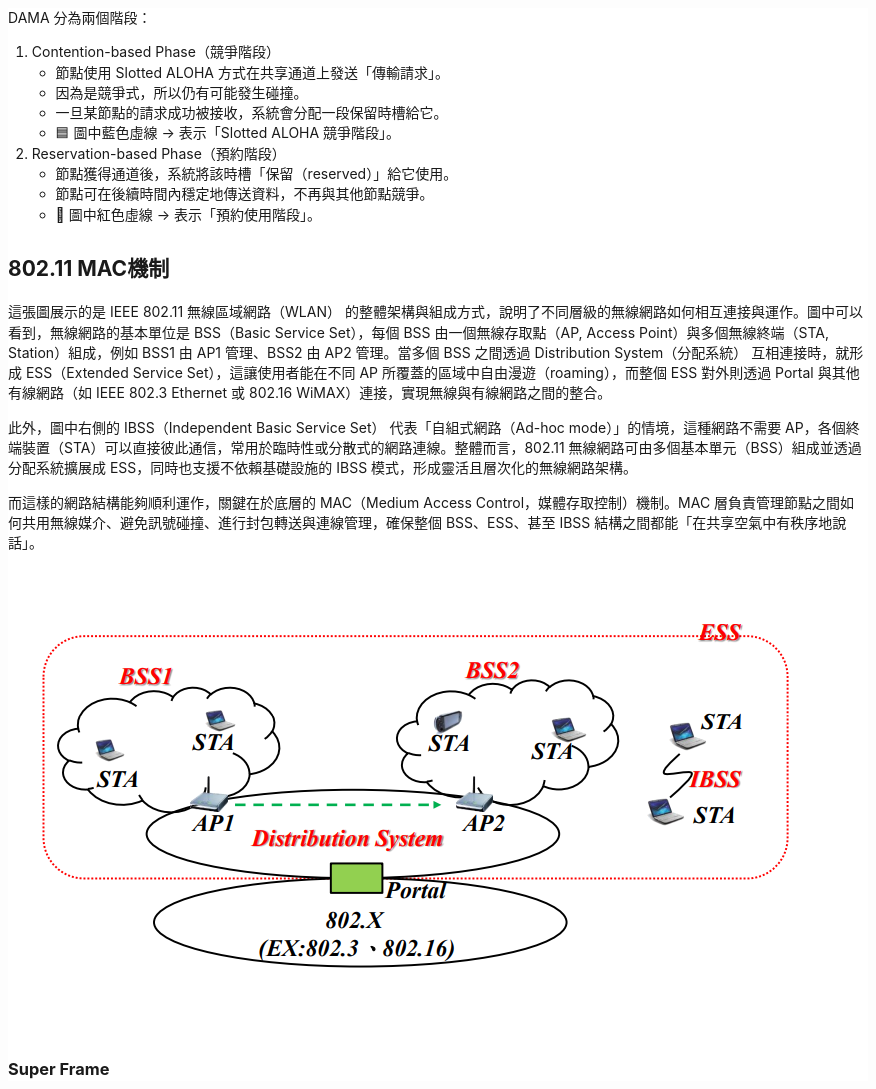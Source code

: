 DAMA 分為兩個階段：
1. Contention-based Phase（競爭階段）
    - 節點使用 Slotted ALOHA 方式在共享通道上發送「傳輸請求」。
    - 因為是競爭式，所以仍有可能發生碰撞。
    - 一旦某節點的請求成功被接收，系統會分配一段保留時槽給它。
    - 🟦 圖中藍色虛線 → 表示「Slotted ALOHA 競爭階段」。
2. Reservation-based Phase（預約階段）
   - 節點獲得通道後，系統將該時槽「保留（reserved）」給它使用。
   - 節點可在後續時間內穩定地傳送資料，不再與其他節點競爭。
   - 🔴 圖中紅色虛線 → 表示「預約使用階段」。

## 802.11 MAC機制
這張圖展示的是 IEEE 802.11 無線區域網路（WLAN） 的整體架構與組成方式，說明了不同層級的無線網路如何相互連接與運作。圖中可以看到，無線網路的基本單位是 BSS（Basic Service Set），每個 BSS 由一個無線存取點（AP, Access Point）與多個無線終端（STA, Station）組成，例如 BSS1 由 AP1 管理、BSS2 由 AP2 管理。當多個 BSS 之間透過 Distribution System（分配系統） 互相連接時，就形成 ESS（Extended Service Set），這讓使用者能在不同 AP 所覆蓋的區域中自由漫遊（roaming），而整個 ESS 對外則透過 Portal 與其他有線網路（如 IEEE 802.3 Ethernet 或 802.16 WiMAX）連接，實現無線與有線網路之間的整合。

此外，圖中右側的 IBSS（Independent Basic Service Set） 代表「自組式網路（Ad-hoc mode）」的情境，這種網路不需要 AP，各個終端裝置（STA）可以直接彼此通信，常用於臨時性或分散式的網路連線。整體而言，802.11 無線網路可由多個基本單元（BSS）組成並透過分配系統擴展成 ESS，同時也支援不依賴基礎設施的 IBSS 模式，形成靈活且層次化的無線網路架構。

而這樣的網路結構能夠順利運作，關鍵在於底層的 MAC（Medium Access Control，媒體存取控制）機制。MAC 層負責管理節點之間如何共用無線媒介、避免訊號碰撞、進行封包轉送與連線管理，確保整個 BSS、ESS、甚至 IBSS 結構之間都能「在共享空氣中有秩序地說話」。

![alt text](images/wireless/img16.png)

### Super Frame